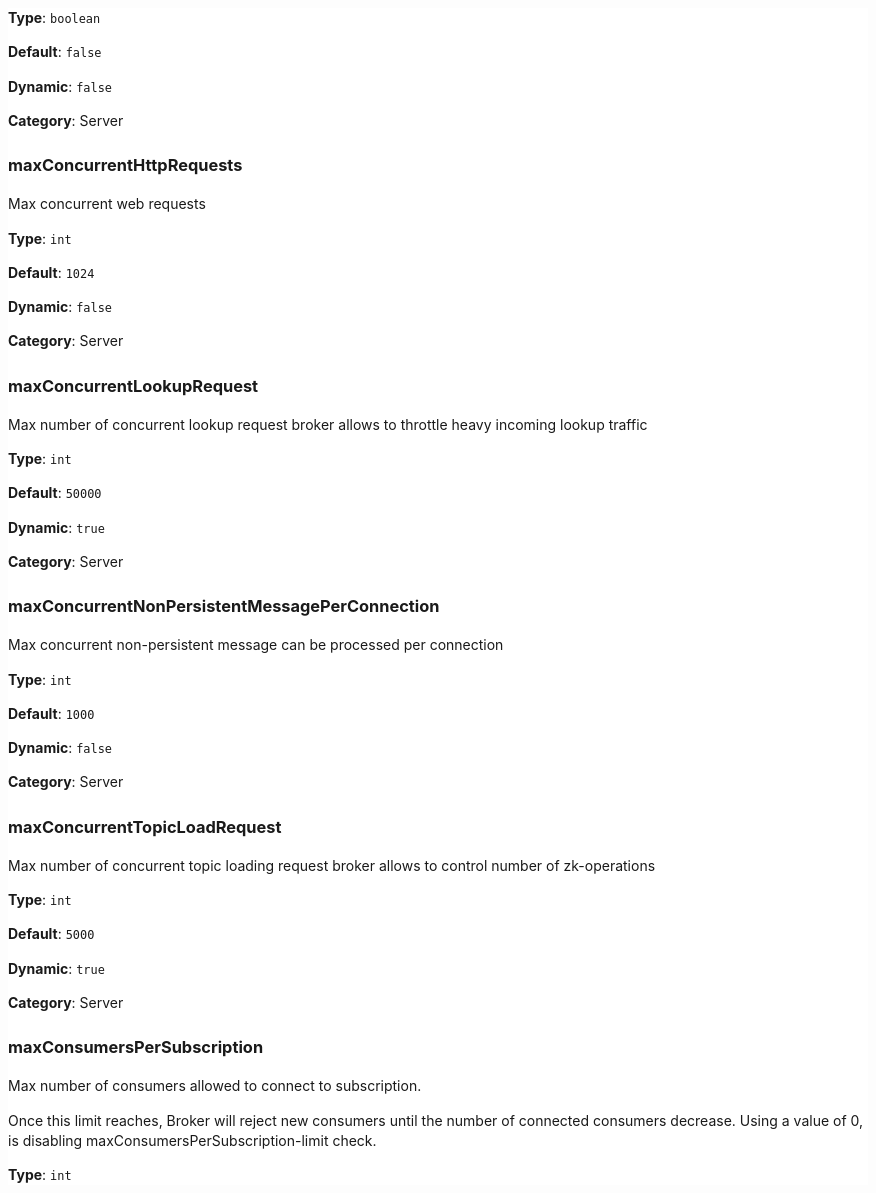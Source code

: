**Type**: `boolean`

**Default**: `false`

**Dynamic**: `false`

**Category**: Server

### maxConcurrentHttpRequests
Max concurrent web requests

**Type**: `int`

**Default**: `1024`

**Dynamic**: `false`

**Category**: Server

### maxConcurrentLookupRequest
Max number of concurrent lookup request broker allows to throttle heavy incoming lookup traffic

**Type**: `int`

**Default**: `50000`

**Dynamic**: `true`

**Category**: Server

### maxConcurrentNonPersistentMessagePerConnection
Max concurrent non-persistent message can be processed per connection

**Type**: `int`

**Default**: `1000`

**Dynamic**: `false`

**Category**: Server

### maxConcurrentTopicLoadRequest
Max number of concurrent topic loading request broker allows to control number of zk-operations

**Type**: `int`

**Default**: `5000`

**Dynamic**: `true`

**Category**: Server

### maxConsumersPerSubscription
Max number of consumers allowed to connect to subscription. 

Once this limit reaches, Broker will reject new consumers until the number of connected consumers decrease. Using a value of 0, is disabling maxConsumersPerSubscription-limit check.

**Type**: `int`
